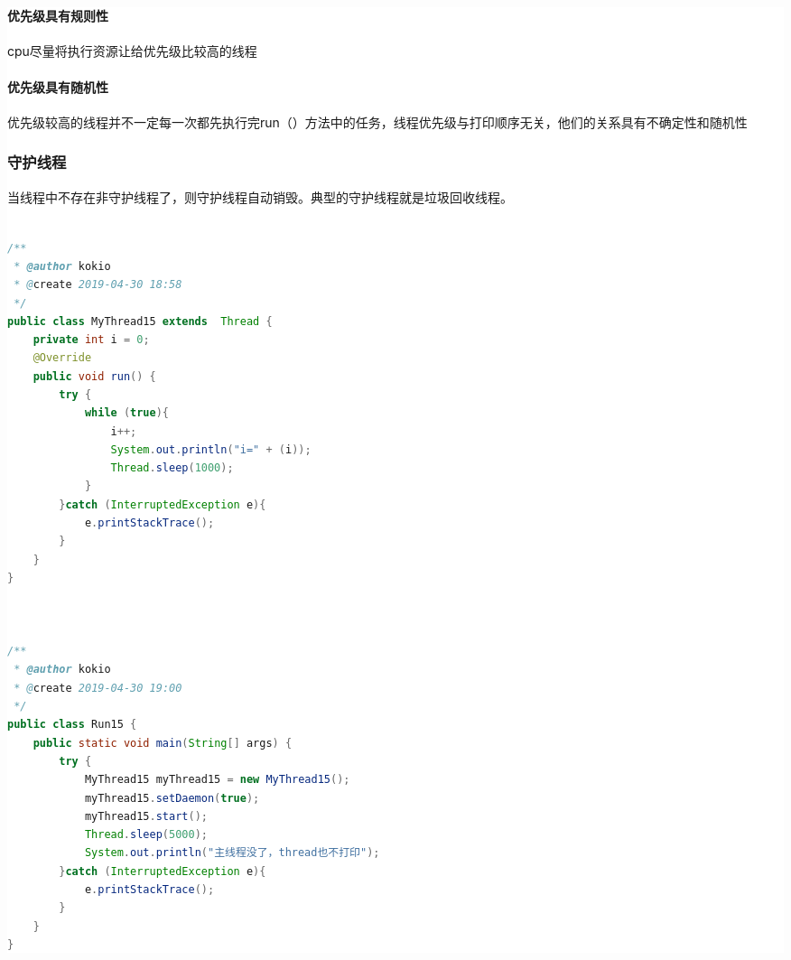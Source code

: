 #### 优先级具有规则性

cpu尽量将执行资源让给优先级比较高的线程

#### 优先级具有随机性

优先级较高的线程并不一定每一次都先执行完run（）方法中的任务，线程优先级与打印顺序无关，他们的关系具有不确定性和随机性



### 守护线程

当线程中不存在非守护线程了，则守护线程自动销毁。典型的守护线程就是垃圾回收线程。

```java

/**
 * @author kokio
 * @create 2019-04-30 18:58
 */
public class MyThread15 extends  Thread {
    private int i = 0;
    @Override
    public void run() {
        try {
            while (true){
                i++;
                System.out.println("i=" + (i));
                Thread.sleep(1000);
            }
        }catch (InterruptedException e){
            e.printStackTrace();
        }
    }
}



/**
 * @author kokio
 * @create 2019-04-30 19:00
 */
public class Run15 {
    public static void main(String[] args) {
        try {
            MyThread15 myThread15 = new MyThread15();
            myThread15.setDaemon(true);
            myThread15.start();
            Thread.sleep(5000);
            System.out.println("主线程没了，thread也不打印");
        }catch (InterruptedException e){
            e.printStackTrace();
        }
    }
}

```
